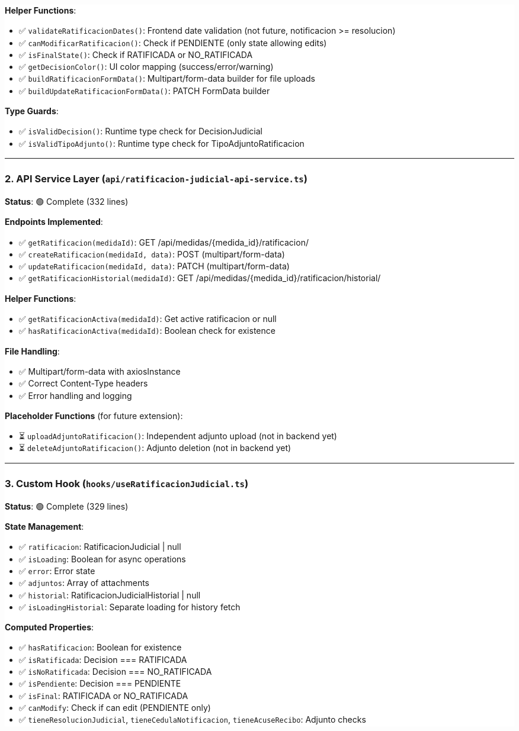 **Helper Functions**:
- ✅ `validateRatificacionDates()`: Frontend date validation (not future, notificacion >= resolucion)
- ✅ `canModificarRatificacion()`: Check if PENDIENTE (only state allowing edits)
- ✅ `isFinalState()`: Check if RATIFICADA or NO_RATIFICADA
- ✅ `getDecisionColor()`: UI color mapping (success/error/warning)
- ✅ `buildRatificacionFormData()`: Multipart/form-data builder for file uploads
- ✅ `buildUpdateRatificacionFormData()`: PATCH FormData builder

**Type Guards**:
- ✅ `isValidDecision()`: Runtime type check for DecisionJudicial
- ✅ `isValidTipoAdjunto()`: Runtime type check for TipoAdjuntoRatificacion

---

### 2. API Service Layer (`api/ratificacion-judicial-api-service.ts`)

**Status**: 🟢 Complete (332 lines)

**Endpoints Implemented**:
- ✅ `getRatificacion(medidaId)`: GET /api/medidas/{medida_id}/ratificacion/
- ✅ `createRatificacion(medidaId, data)`: POST (multipart/form-data)
- ✅ `updateRatificacion(medidaId, data)`: PATCH (multipart/form-data)
- ✅ `getRatificacionHistorial(medidaId)`: GET /api/medidas/{medida_id}/ratificacion/historial/

**Helper Functions**:
- ✅ `getRatificacionActiva(medidaId)`: Get active ratificacion or null
- ✅ `hasRatificacionActiva(medidaId)`: Boolean check for existence

**File Handling**:
- ✅ Multipart/form-data with axiosInstance
- ✅ Correct Content-Type headers
- ✅ Error handling and logging

**Placeholder Functions** (for future extension):
- ⏳ `uploadAdjuntoRatificacion()`: Independent adjunto upload (not in backend yet)
- ⏳ `deleteAdjuntoRatificacion()`: Adjunto deletion (not in backend yet)

---

### 3. Custom Hook (`hooks/useRatificacionJudicial.ts`)

**Status**: 🟢 Complete (329 lines)

**State Management**:
- ✅ `ratificacion`: RatificacionJudicial | null
- ✅ `isLoading`: Boolean for async operations
- ✅ `error`: Error state
- ✅ `adjuntos`: Array of attachments
- ✅ `historial`: RatificacionJudicialHistorial | null
- ✅ `isLoadingHistorial`: Separate loading for history fetch

**Computed Properties**:
- ✅ `hasRatificacion`: Boolean for existence
- ✅ `isRatificada`: Decision === RATIFICADA
- ✅ `isNoRatificada`: Decision === NO_RATIFICADA
- ✅ `isPendiente`: Decision === PENDIENTE
- ✅ `isFinal`: RATIFICADA or NO_RATIFICADA
- ✅ `canModify`: Check if can edit (PENDIENTE only)
- ✅ `tieneResolucionJudicial`, `tieneCedulaNotificacion`, `tieneAcuseRecibo`: Adjunto checks
